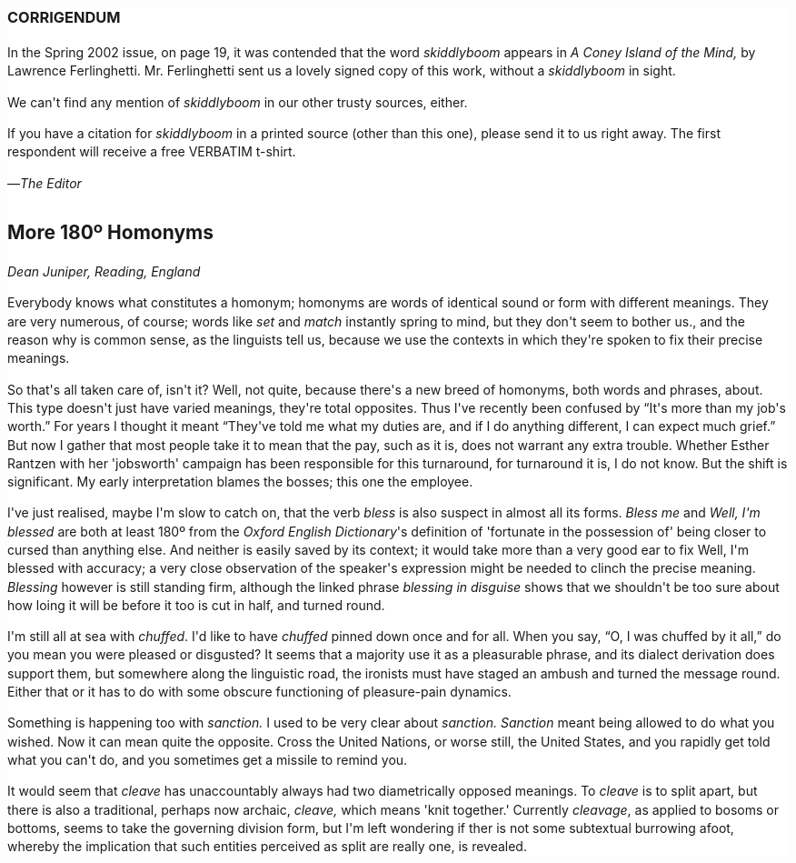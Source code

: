 ### CORRIGENDUM

In the Spring 2002 issue, on page 19, it was contended that the word *skiddlyboom* appears in *A Coney  Island  of  the  Mind,* by  Lawrence Ferlinghetti. Mr. Ferlinghetti sent us a lovely signed copy of this work, without a *skiddlyboom* in sight.

We can't find any mention of *skiddlyboom* in our other trusty sources, either.

If you have a citation for *skiddlyboom* in a printed source (other than this one), please send it to us right away. The first respondent will receive a free VERBATIM t-shirt.

—*The Editor*

## More 180º Homonyms
*Dean Juniper, Reading, England*

Everybody knows what constitutes a homonym; homonyms are words of identical sound or form with different meanings. They are very numerous, of course; words like *set* and *match* instantly spring to mind, but they don't seem to bother us., and the reason why is common sense, as the linguists tell us, because we use the contexts in which they're spoken to fix their precise meanings.

So that's all taken care of, isn't it? Well, not quite, because there's a new breed of homonyms, both words and phrases, about. This type doesn't just have varied meanings, they're total opposites. Thus I've recently been confused by &ldquo;It's more than my job's worth.&rdquo; For years I thought it meant &ldquo;They've told me what my duties are, and if I do anything different, I can expect much grief.&rdquo; But now I gather that most people take it to mean that the pay, such as it is, does not warrant any extra trouble. Whether Esther Rantzen with her 'jobsworth' campaign has been responsible for this turnaround, for turnaround it is, I do not know. But the shift is significant. My early interpretation blames the bosses; this one the employee.

I've just realised, maybe I'm slow to catch on, that the verb *bless* is also suspect in almost all its forms. *Bless me* and *Well, I'm blessed* are both at least 180º from the *Oxford English Dictionary*'s definition of 'fortunate in the possession of' being closer to cursed than anything else. And neither is easily saved by its context; it would take more than a very good ear to fix Well, I'm blessed with accuracy; a very close observation of the speaker's expression might be needed to clinch the precise meaning. *Blessing* however is still standing firm, although the linked phrase *blessing in disguise* shows that we shouldn't be too sure about how loing it will be before it too is cut in half, and turned round.

I'm still all at sea with *chuffed*. I'd like to have *chuffed* pinned down once and for all. When you say, &ldquo;O, I was chuffed by it all,&rdquo; do you mean you were pleased or disgusted? It seems that a majority use it as a pleasurable phrase, and its dialect derivation does support them, but somewhere along the linguistic road, the ironists must have staged an ambush and turned the message round. Either that or it has to do with some obscure functioning of pleasure-pain dynamics.

Something is happening too with *sanction.* I used to be very clear about *sanction. Sanction* meant being allowed to do what you wished. Now it can mean quite the opposite. Cross the United Nations, or worse still, the United States, and you rapidly get told what you can't do, and you sometimes get a missile to remind you.

It would seem that *cleave* has unaccountably always had two diametrically opposed meanings. To *cleave* is to split apart, but there is also a traditional, perhaps now archaic, *cleave,* which means 'knit together.' Currently *cleavage*, as applied to bosoms or bottoms, seems to take the governing division form, but I'm left wondering if ther is not some subtextual burrowing afoot, whereby the implication that such entities perceived as split are really one, is revealed.
